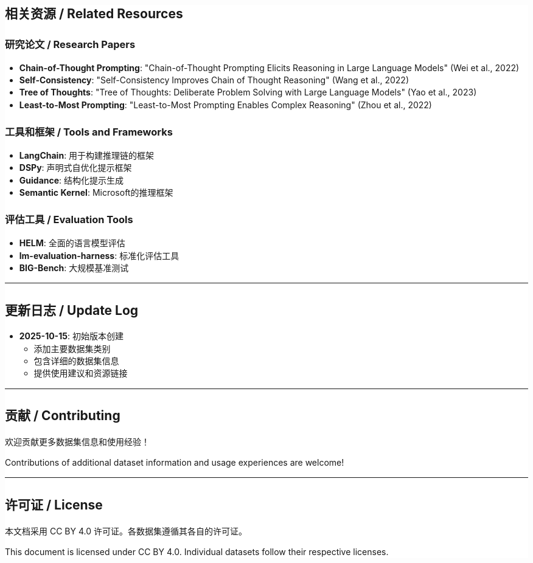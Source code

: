 
## 相关资源 / Related Resources

### 研究论文 / Research Papers
- **Chain-of-Thought Prompting**: "Chain-of-Thought Prompting Elicits Reasoning in Large Language Models" (Wei et al., 2022)
- **Self-Consistency**: "Self-Consistency Improves Chain of Thought Reasoning" (Wang et al., 2022)
- **Tree of Thoughts**: "Tree of Thoughts: Deliberate Problem Solving with Large Language Models" (Yao et al., 2023)
- **Least-to-Most Prompting**: "Least-to-Most Prompting Enables Complex Reasoning" (Zhou et al., 2022)

### 工具和框架 / Tools and Frameworks
- **LangChain**: 用于构建推理链的框架
- **DSPy**: 声明式自优化提示框架
- **Guidance**: 结构化提示生成
- **Semantic Kernel**: Microsoft的推理框架

### 评估工具 / Evaluation Tools
- **HELM**: 全面的语言模型评估
- **lm-evaluation-harness**: 标准化评估工具
- **BIG-Bench**: 大规模基准测试

---

## 更新日志 / Update Log

- **2025-10-15**: 初始版本创建
  - 添加主要数据集类别
  - 包含详细的数据集信息
  - 提供使用建议和资源链接

---

## 贡献 / Contributing

欢迎贡献更多数据集信息和使用经验！

Contributions of additional dataset information and usage experiences are welcome!

---

## 许可证 / License

本文档采用 CC BY 4.0 许可证。各数据集遵循其各自的许可证。

This document is licensed under CC BY 4.0. Individual datasets follow their respective licenses.
